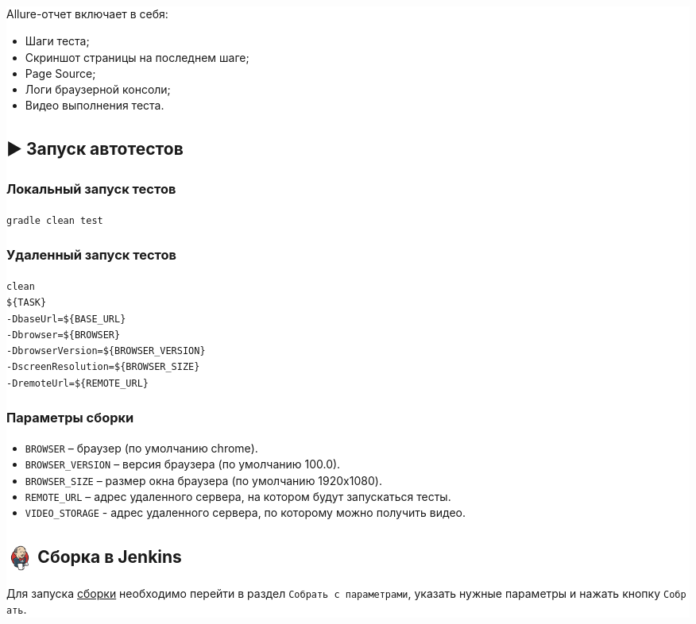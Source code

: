 Allure-отчет включает в себя:
* Шаги теста;
* Скриншот страницы на последнем шаге;
* Page Source;
* Логи браузерной консоли;
* Видео выполнения теста.

## :arrow_forward: Запуск автотестов

### Локальный запуск тестов
```
gradle clean test
```
### Удаленный запуск тестов
```
clean
${TASK}
-DbaseUrl=${BASE_URL}
-Dbrowser=${BROWSER}
-DbrowserVersion=${BROWSER_VERSION}
-DscreenResolution=${BROWSER_SIZE}
-DremoteUrl=${REMOTE_URL}
```
### Параметры сборки
- <code>BROWSER</code> – браузер (по умолчанию chrome).
- <code>BROWSER_VERSION</code> – версия браузера (по умолчанию 100.0).
- <code>BROWSER_SIZE</code> – размер окна браузера (по умолчанию 1920x1080).
- <code>REMOTE_URL</code> – адрес удаленного сервера, на котором будут запускаться тесты.
- <code>VIDEO_STORAGE</code> - адрес удаленного сервера, по которому можно получить видео.

## <img width="4%" style="vertical-align:middle" title="Jenkins" src="media/icons/Jenkins.svg"> Сборка в Jenkins

Для запуска [сборки](https://jenkins.autotests.cloud/job/hw15_afterlogicTests/) необходимо перейти в раздел <code>Собрать с параметрами</code>, указать нужные параметры и нажать кнопку <code>Собрать</code>.
<p align="center">